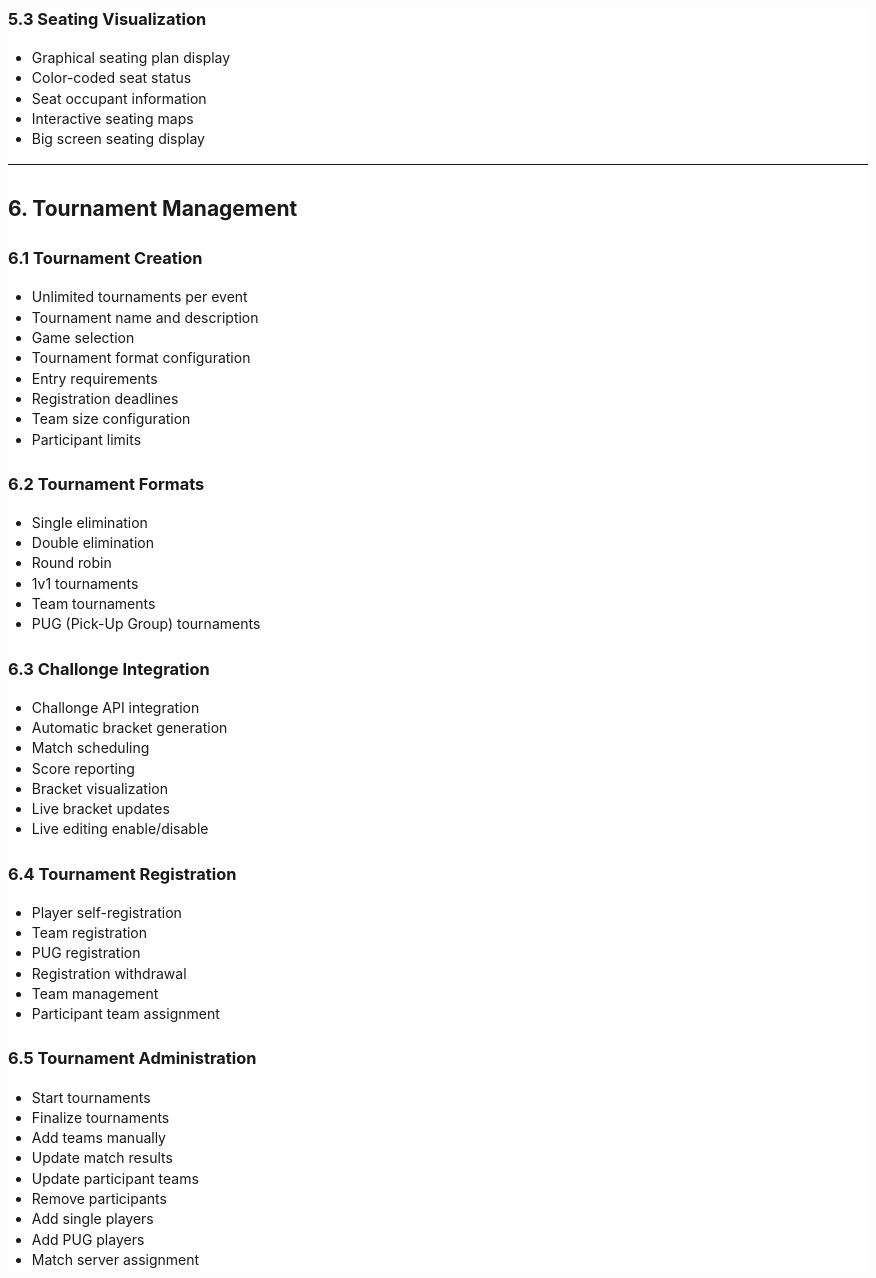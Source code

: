 ### 5.3 Seating Visualization
- Graphical seating plan display
- Color-coded seat status
- Seat occupant information
- Interactive seating maps
- Big screen seating display

---

## 6. Tournament Management

### 6.1 Tournament Creation
- Unlimited tournaments per event
- Tournament name and description
- Game selection
- Tournament format configuration
- Entry requirements
- Registration deadlines
- Team size configuration
- Participant limits

### 6.2 Tournament Formats
- Single elimination
- Double elimination
- Round robin
- 1v1 tournaments
- Team tournaments
- PUG (Pick-Up Group) tournaments

### 6.3 Challonge Integration
- Challonge API integration
- Automatic bracket generation
- Match scheduling
- Score reporting
- Bracket visualization
- Live bracket updates
- Live editing enable/disable

### 6.4 Tournament Registration
- Player self-registration
- Team registration
- PUG registration
- Registration withdrawal
- Team management
- Participant team assignment

### 6.5 Tournament Administration
- Start tournaments
- Finalize tournaments
- Add teams manually
- Update match results
- Update participant teams
- Remove participants
- Add single players
- Add PUG players
- Match server assignment
